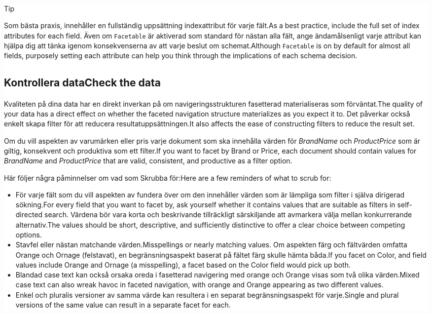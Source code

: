> [!TIP]
> <span data-ttu-id="1aea1-197">Som bästa praxis, innehåller en fullständig uppsättning indexattribut för varje fält.</span><span class="sxs-lookup"><span data-stu-id="1aea1-197">As a best practice, include the full set of index attributes for each field.</span></span> <span data-ttu-id="1aea1-198">Även om `Facetable` är aktiverad som standard för nästan alla fält, ange ändamålsenligt varje attribut kan hjälpa dig att tänka igenom konsekvenserna av att varje beslut om schemat.</span><span class="sxs-lookup"><span data-stu-id="1aea1-198">Although `Facetable` is on by default for almost all fields, purposely setting each attribute can help you think through the implications of each schema decision.</span></span> 

<a name="checkdata"></a>

## <a name="check-the-data"></a><span data-ttu-id="1aea1-199">Kontrollera data</span><span class="sxs-lookup"><span data-stu-id="1aea1-199">Check the data</span></span>
<span data-ttu-id="1aea1-200">Kvaliteten på dina data har en direkt inverkan på om navigeringsstrukturen fasetterad materialiseras som förväntat.</span><span class="sxs-lookup"><span data-stu-id="1aea1-200">The quality of your data has a direct effect on whether the faceted navigation structure materializes as you expect it to.</span></span> <span data-ttu-id="1aea1-201">Det påverkar också enkelt skapa filter för att reducera resultatuppsättningen.</span><span class="sxs-lookup"><span data-stu-id="1aea1-201">It also affects the ease of constructing filters to reduce the result set.</span></span>

<span data-ttu-id="1aea1-202">Om du vill aspekten av varumärken eller pris varje dokument som ska innehålla värden för *BrandName* och *ProductPrice* som är giltig, konsekvent och produktiva som ett filter.</span><span class="sxs-lookup"><span data-stu-id="1aea1-202">If you want to facet by Brand or Price, each document should contain values for *BrandName* and *ProductPrice* that are valid, consistent, and productive as a filter option.</span></span>

<span data-ttu-id="1aea1-203">Här följer några påminnelser om vad som Skrubba för:</span><span class="sxs-lookup"><span data-stu-id="1aea1-203">Here are a few reminders of what to scrub for:</span></span>

* <span data-ttu-id="1aea1-204">För varje fält som du vill aspekten av fundera över om den innehåller värden som är lämpliga som filter i själva dirigerad sökning.</span><span class="sxs-lookup"><span data-stu-id="1aea1-204">For every field that you want to facet by, ask yourself whether it contains values that are suitable as filters in self-directed search.</span></span> <span data-ttu-id="1aea1-205">Värdena bör vara korta och beskrivande tillräckligt särskiljande att avmarkera välja mellan konkurrerande alternativ.</span><span class="sxs-lookup"><span data-stu-id="1aea1-205">The values should be short, descriptive, and sufficiently distinctive to offer a clear choice between competing options.</span></span>
* <span data-ttu-id="1aea1-206">Stavfel eller nästan matchande värden.</span><span class="sxs-lookup"><span data-stu-id="1aea1-206">Misspellings or nearly matching values.</span></span> <span data-ttu-id="1aea1-207">Om aspekten färg och fältvärden omfatta Orange och Ornage (felstavat), en begränsningsaspekt baserat på fältet färg skulle hämta båda.</span><span class="sxs-lookup"><span data-stu-id="1aea1-207">If you facet on Color, and field values include Orange and Ornage (a misspelling), a facet based on the Color field would pick up both.</span></span>
* <span data-ttu-id="1aea1-208">Blandad case text kan också orsaka oreda i fasetterad navigering med orange och Orange visas som två olika värden.</span><span class="sxs-lookup"><span data-stu-id="1aea1-208">Mixed case text can also wreak havoc in faceted navigation, with orange and Orange appearing as two different values.</span></span> 
* <span data-ttu-id="1aea1-209">Enkel och pluralis versioner av samma värde kan resultera i en separat begränsningsaspekt för varje.</span><span class="sxs-lookup"><span data-stu-id="1aea1-209">Single and plural versions of the same value can result in a separate facet for each.</span></span>


[How to build it]: #howtobuildit
[Build the presentation layer]: #presentationlayer
[Build the index]: #buildindex
[Check for data quality]: #checkdata
[Build the query]: #buildquery
[Tips on how to control faceted navigation]: #tips
[Faceted navigation based on range values]: #rangefacets
[Faceted navigation based on GeoPoints]: #geofacets
[Try it out]: #tryitout
[1]: ./media/search-faceted-navigation/azure-search-faceting-example.PNG
[2]: ./media/search-faceted-navigation/Facet-2-CSHTML.PNG
[3]: ./media/search-faceted-navigation/Facet-3-schema.PNG
[4]: ./media/search-faceted-navigation/Facet-4-SearchMethod.PNG
[5]: ./media/search-faceted-navigation/Facet-5-Prices.PNG
[6]: ./media/search-faceted-navigation/Facet-6-buildfilter.PNG
[7]: ./media/search-faceted-navigation/Facet-7-appstart.png
[8]: ./media/search-faceted-navigation/Facet-8-appbike.png
[9]: ./media/search-faceted-navigation/Facet-9-appbikefaceted.png
[10]: ./media/search-faceted-navigation/Facet-10-appTitle.png
[11]: ./media/search-faceted-navigation/faceted-search-before-facets.png
[12]: ./media/search-faceted-navigation/faceted-search-after-facets.png
[Designing for Faceted Search]: http://www.uie.com/articles/faceted_search/
[Design Patterns: Faceted Navigation]: http://alistapart.com/article/design-patterns-faceted-navigation
[Create your first application]: search-create-first-solution.md
[OData expression syntax (Azure Search)]: http://msdn.microsoft.com/library/azure/dn798921.aspx
[Azure Search Adventure Works Demo]: https://azuresearchadventureworksdemo.codeplex.com/
[http://www.odata.org/documentation/odata-version-2-0/overview/]: http://www.odata.org/documentation/odata-version-2-0/overview/ 
[Faceting on Azure Search forum post]: ../faceting-on-azure-search.md?forum=azuresearch
[Search Documents (Azure Search API)]: http://msdn.microsoft.com/library/azure/dn798927.aspx